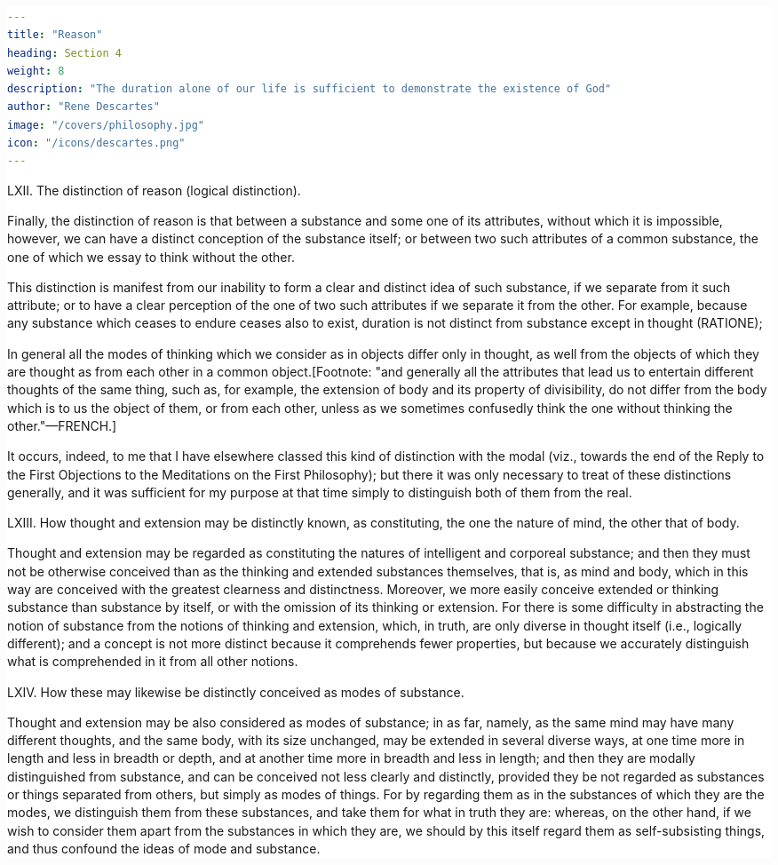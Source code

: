 ```yaml
---
title: "Reason"
heading: Section 4
weight: 8
description: "The duration alone of our life is sufficient to demonstrate the existence of God"
author: "Rene Descartes"
image: "/covers/philosophy.jpg"
icon: "/icons/descartes.png"
---
```




LXII. The distinction of reason (logical distinction).

Finally, the distinction of reason is that between a substance and some one of its attributes, without which it is impossible, however, we can have a distinct conception of the substance itself; or between two such attributes of a common substance, the one of which we essay to think without the other. 

This distinction is manifest from our inability to form a clear and distinct idea of such substance, if we separate from it such attribute; or to have a clear perception of the one of two such attributes if we separate it from the other. For example, because any substance which ceases to endure ceases also to exist, duration is not distinct from substance except in thought (RATIONE); 

In general all the modes of thinking which we consider as in objects differ only in thought, as well from the objects of which they are thought as from each other in a common object.[Footnote: "and generally all the attributes that lead us to entertain different thoughts of the same thing, such as, for example, the extension of body and its property of divisibility, do not differ from the body which is to us the object of them, or from each other, unless as we sometimes confusedly think the one without thinking the other."—FRENCH.] 

It occurs, indeed, to me that I have elsewhere classed this kind of distinction with the modal (viz., towards the end of the Reply to the First Objections to the Meditations on the First Philosophy); but there it was only necessary to treat of these distinctions generally, and it was sufficient for my purpose at that time simply to distinguish both of them from the real.

LXIII. How thought and extension may be distinctly known, as constituting, the one the nature of mind, the other that of body.

Thought and extension may be regarded as constituting the natures of intelligent and corporeal substance; and then they must not be otherwise conceived than as the thinking and extended substances themselves, that is, as mind and body, which in this way are conceived with the greatest clearness and distinctness. Moreover, we more easily conceive extended or thinking substance than substance by itself, or with the omission of its thinking or extension. For there is some difficulty in abstracting the notion of substance from the notions of thinking and extension, which, in truth, are only diverse in thought itself (i.e., logically different); and a concept is not more distinct because it comprehends fewer properties, but because we accurately distinguish what is comprehended in it from all other notions.

LXIV. How these may likewise be distinctly conceived as modes of substance.

Thought and extension may be also considered as modes of substance; in as far, namely, as the same mind may have many different thoughts, and the same body, with its size unchanged, may be extended in several diverse ways, at one time more in length and less in breadth or depth, and at another time more in breadth and less in length; and then they are modally distinguished from substance, and can be conceived not less clearly and distinctly, provided they be not regarded as substances or things separated from others, but simply as modes of things. For by regarding them as in the substances of which they are the modes, we distinguish them from these substances, and take them for what in truth they are: whereas, on the other hand, if we wish to consider them apart from the substances in which they are, we should by this itself regard them as self-subsisting things, and thus confound the ideas of mode and substance.
